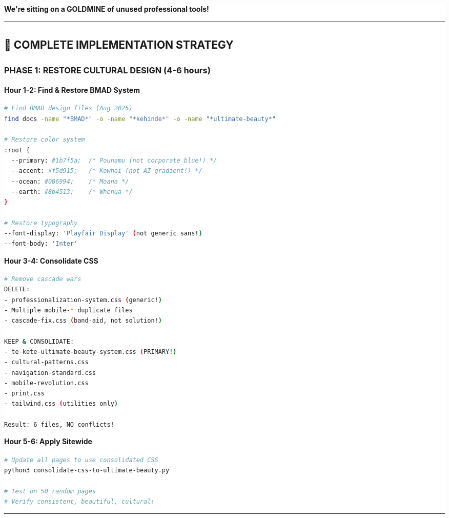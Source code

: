 **We're sitting on a GOLDMINE of unused professional tools!**

---

## 🎯 **COMPLETE IMPLEMENTATION STRATEGY**

### **PHASE 1: RESTORE CULTURAL DESIGN** (4-6 hours)

**Hour 1-2: Find & Restore BMAD System**
```bash
# Find BMAD design files (Aug 2025)
find docs -name "*BMAD*" -o -name "*kehinde*" -o -name "*ultimate-beauty*"

# Restore color system
:root {
  --primary: #1b7f5a;  /* Pounamu (not corporate blue!) */
  --accent: #f5d915;   /* Kōwhai (not AI gradient!) */
  --ocean: #006994;    /* Moana */
  --earth: #8b4513;    /* Whenua */
}

# Restore typography
--font-display: 'Playfair Display' (not generic sans!)
--font-body: 'Inter'
```

**Hour 3-4: Consolidate CSS**
```bash
# Remove cascade wars
DELETE:
- professionalization-system.css (generic!)
- Multiple mobile-* duplicate files
- cascade-fix.css (band-aid, not solution!)

KEEP & CONSOLIDATE:
- te-kete-ultimate-beauty-system.css (PRIMARY!)
- cultural-patterns.css
- navigation-standard.css
- mobile-revolution.css
- print.css
- tailwind.css (utilities only)

Result: 6 files, NO conflicts!
```

**Hour 5-6: Apply Sitewide**
```bash
# Update all pages to use consolidated CSS
python3 consolidate-css-to-ultimate-beauty.py

# Test on 50 random pages
# Verify consistent, beautiful, cultural!
```

---